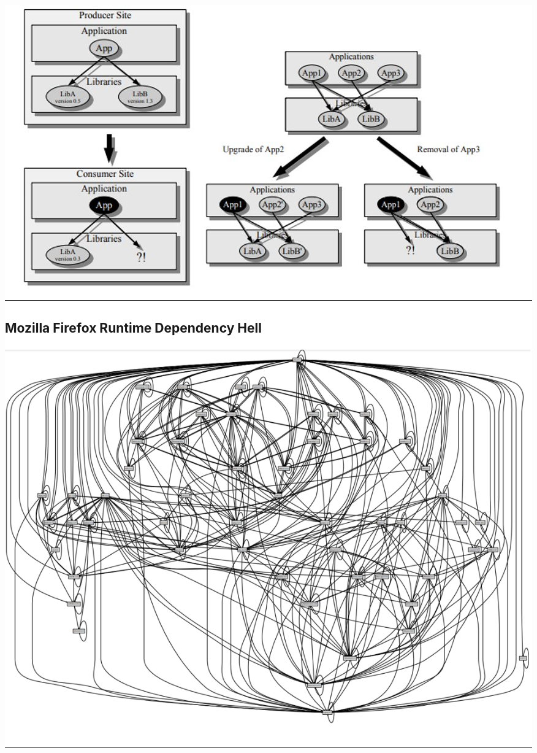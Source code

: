 ![center](./figures/atomicNonAtomic.png)

---

## Mozilla Firefox Runtime Dependency Hell

![bg right:70% 100% ](./figures/firefoxDependencyHell.png)
​

---